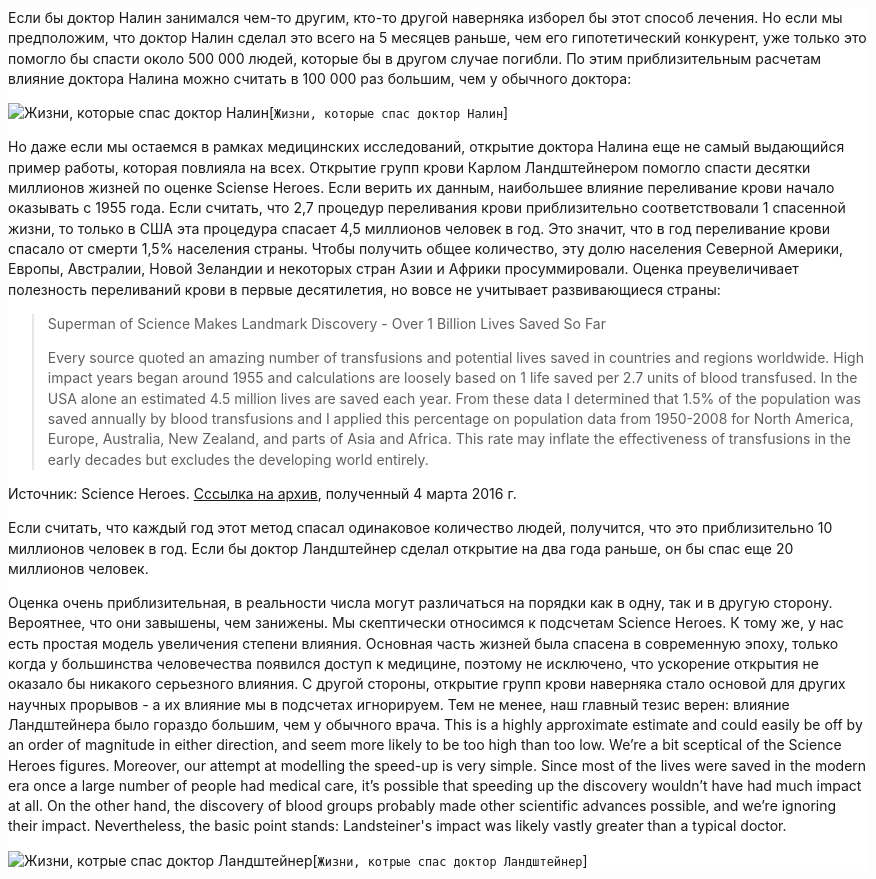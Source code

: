 Если бы доктор Налин занимался чем-то другим, кто-то другой наверняка изборел бы этот способ лечения. Но если мы предположим, что доктор Налин сделал это всего на 5 месяцев раньше, чем его гипотетический конкурент, уже только это помогло бы спасти около 500 000 людей, которые бы в другом случае погибли. По этим приблизительным расчетам влияние доктора Налина можно считать в 100 000 раз большим, чем у обычного доктора:

![Жизни, которые спас доктор Налин](https://cdn.80000hours.org/wp-content/uploads/2016/03/80K_doctorschart_V2S2.png)[`Жизни, которые спас доктор Налин`]

Но даже если мы остаемся в рамках медицинских исследований, открытие доктора Налина еще не самый выдающийся пример работы, которая повлияла на всех. Открытие групп крови Карлом Ландштейнером помогло спасти десятки миллионов жизней по оценке Sciense Heroes. Если верить их данным, наибольшее влияние переливание крови начало оказывать с 1955 года. Если считать, что 2,7 процедур переливания крови приблизительно соответствовали 1 спасенной жизни, то только в США эта процедура спасает 4,5 миллионов человек в год. Это значит, что в год переливание крови спасало от смерти 1,5% населения страны. Чтобы получить общее количество, эту долю населения Северной Америки, Европы, Австралии, Новой Зеландии и некоторых стран Азии и Африки просуммировали. Оценка преувеличивает полезность переливаний крови в первые десятилетия, но вовсе не учитывает развивающиеся страны:
<blockquote><p>
Superman of Science Makes Landmark Discovery - Over 1 Billion Lives Saved So Far</p>
<p>  Every source quoted an amazing number of transfusions and potential lives saved in countries and regions worldwide. High impact years began around 1955 and calculations are loosely based on 1 life saved per 2.7 units of blood transfused. In the USA alone an estimated 4.5 million lives are saved each year. From these data I determined that 1.5% of the population was saved annually by blood transfusions and I applied this percentage on population data from 1950-2008 for North America, Europe, Australia, New Zealand, and parts of Asia and Africa. This rate may inflate the effectiveness of transfusions in the early decades but excludes the developing world entirely.
</p></blockquote>
<p>
Источник: Science Heroes. <a href="https://web.archive.org/web/20160304060254/http://scienceheroes.com/index.php?option=com_content&amp;view=article&amp;id=128&amp;Itemid=137">Сссылка на архив</a>, полученный 4 марта 2016 г.</p>

Если считать, что каждый год этот метод спасал одинаковое количество людей, получится, что это приблизительно 10 миллионов человек в год. Если бы доктор Ландштейнер сделал открытие на два года раньше, он бы спас еще 20 миллионов человек.

Оценка очень приблизительная, в реальности числа могут различаться на порядки как в одну, так и в другую сторону. Вероятнее, что они завышены, чем занижены. Мы скептически относимся к подсчетам Science Heroes. К тому же, у нас есть простая модель увеличения степени влияния. Основная часть жизней была спасена в современную эпоху, только когда у большинства человечества появился доступ к медицине, поэтому не исключено, что ускорение открытия не оказало бы никакого серьезного влияния. С другой стороны, открытие групп крови наверняка стало основой для других научных прорывов - а их влияние мы в подсчетах игнорируем. Тем не менее, наш главный тезис верен: влияние Ландштейнера было гораздо большим, чем у обычного врача.
This is a highly approximate estimate and could easily be off by an order of magnitude in either direction, and seem more likely to be too high than too low. We’re a bit sceptical of the Science Heroes figures. Moreover, our attempt at modelling the speed-up is very simple. Since most of the lives were saved in the modern era once a large number of people had medical care, it’s possible that speeding up the discovery wouldn’t have had much impact at all. On the other hand, the discovery of blood groups probably made other scientific advances possible, and we’re ignoring their impact. Nevertheless, the basic point stands: Landsteiner's impact was likely vastly greater than a typical doctor.

![Жизни, котрые спас доктор Ландштейнер](https://cdn.80000hours.org/wp-content/uploads/2016/03/80K_doctorschart_V2S3.png)[`Жизни, котрые спас доктор Ландштейнер`]
